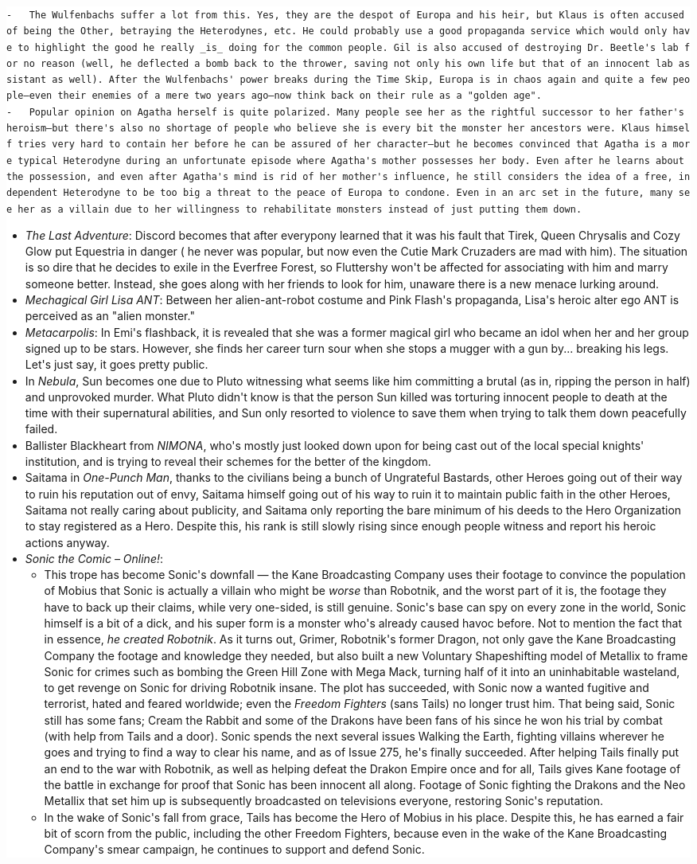     -   The Wulfenbachs suffer a lot from this. Yes, they are the despot of Europa and his heir, but Klaus is often accused of being the Other, betraying the Heterodynes, etc. He could probably use a good propaganda service which would only have to highlight the good he really _is_ doing for the common people. Gil is also accused of destroying Dr. Beetle's lab for no reason (well, he deflected a bomb back to the thrower, saving not only his own life but that of an innocent lab assistant as well). After the Wulfenbachs' power breaks during the Time Skip, Europa is in chaos again and quite a few people—even their enemies of a mere two years ago—now think back on their rule as a "golden age".
    -   Popular opinion on Agatha herself is quite polarized. Many people see her as the rightful successor to her father's heroism—but there's also no shortage of people who believe she is every bit the monster her ancestors were. Klaus himself tries very hard to contain her before he can be assured of her character—but he becomes convinced that Agatha is a more typical Heterodyne during an unfortunate episode where Agatha's mother possesses her body. Even after he learns about the possession, and even after Agatha's mind is rid of her mother's influence, he still considers the idea of a free, independent Heterodyne to be too big a threat to the peace of Europa to condone. Even in an arc set in the future, many see her as a villain due to her willingness to rehabilitate monsters instead of just putting them down.
-   _The Last Adventure_: Discord becomes that after everypony learned that it was his fault that Tirek, Queen Chrysalis and Cozy Glow put Equestria in danger ( he never was popular, but now even the Cutie Mark Cruzaders are mad with him). The situation is so dire that he decides to exile in the Everfree Forest, so Fluttershy won't be affected for associating with him and marry someone better. Instead, she goes along with her friends to look for him, unaware there is a new menace lurking around.
-   _Mechagical Girl Lisa ANT_: Between her alien-ant-robot costume and Pink Flash's propaganda, Lisa's heroic alter ego ANT is perceived as an "alien monster."
-   _Metacarpolis_: In Emi's flashback, it is revealed that she was a former magical girl who became an idol when her and her group signed up to be stars. However, she finds her career turn sour when she stops a mugger with a gun by... breaking his legs. Let's just say, it goes pretty public.
-   In _Nebula_, Sun becomes one due to Pluto witnessing what seems like him committing a brutal (as in, ripping the person in half) and unprovoked murder. What Pluto didn't know is that the person Sun killed was torturing innocent people to death at the time with their supernatural abilities, and Sun only resorted to violence to save them when trying to talk them down peacefully failed.
-   Ballister Blackheart from _NIMONA_, who's mostly just looked down upon for being cast out of the local special knights' institution, and is trying to reveal their schemes for the better of the kingdom.
-   Saitama in _One-Punch Man_, thanks to the civilians being a bunch of Ungrateful Bastards, other Heroes going out of their way to ruin his reputation out of envy, Saitama himself going out of his way to ruin it to maintain public faith in the other Heroes, Saitama not really caring about publicity, and Saitama only reporting the bare minimum of his deeds to the Hero Organization to stay registered as a Hero. Despite this, his rank is still slowly rising since enough people witness and report his heroic actions anyway.
-   _Sonic the Comic – Online!_:
    -   This trope has become Sonic's downfall — the Kane Broadcasting Company uses their footage to convince the population of Mobius that Sonic is actually a villain who might be _worse_ than Robotnik, and the worst part of it is, the footage they have to back up their claims, while very one-sided, is still genuine. Sonic's base can spy on every zone in the world, Sonic himself is a bit of a dick, and his super form is a monster who's already caused havoc before. Not to mention the fact that in essence, _he created Robotnik_. As it turns out, Grimer, Robotnik's former Dragon, not only gave the Kane Broadcasting Company the footage and knowledge they needed, but also built a new Voluntary Shapeshifting model of Metallix to frame Sonic for crimes such as bombing the Green Hill Zone with Mega Mack, turning half of it into an uninhabitable wasteland, to get revenge on Sonic for driving Robotnik insane. The plot has succeeded, with Sonic now a wanted fugitive and terrorist, hated and feared worldwide; even the _Freedom Fighters_ (sans Tails) no longer trust him. That being said, Sonic still has some fans; Cream the Rabbit and some of the Drakons have been fans of his since he won his trial by combat (with help from Tails and a door). Sonic spends the next several issues Walking the Earth, fighting villains wherever he goes and trying to find a way to clear his name, and as of Issue 275, he's finally succeeded. After helping Tails finally put an end to the war with Robotnik, as well as helping defeat the Drakon Empire once and for all, Tails gives Kane footage of the battle in exchange for proof that Sonic has been innocent all along. Footage of Sonic fighting the Drakons and the Neo Metallix that set him up is subsequently broadcasted on televisions everyone, restoring Sonic's reputation.
    -   In the wake of Sonic's fall from grace, Tails has become the Hero of Mobius in his place. Despite this, he has earned a fair bit of scorn from the public, including the other Freedom Fighters, because even in the wake of the Kane Broadcasting Company's smear campaign, he continues to support and defend Sonic.